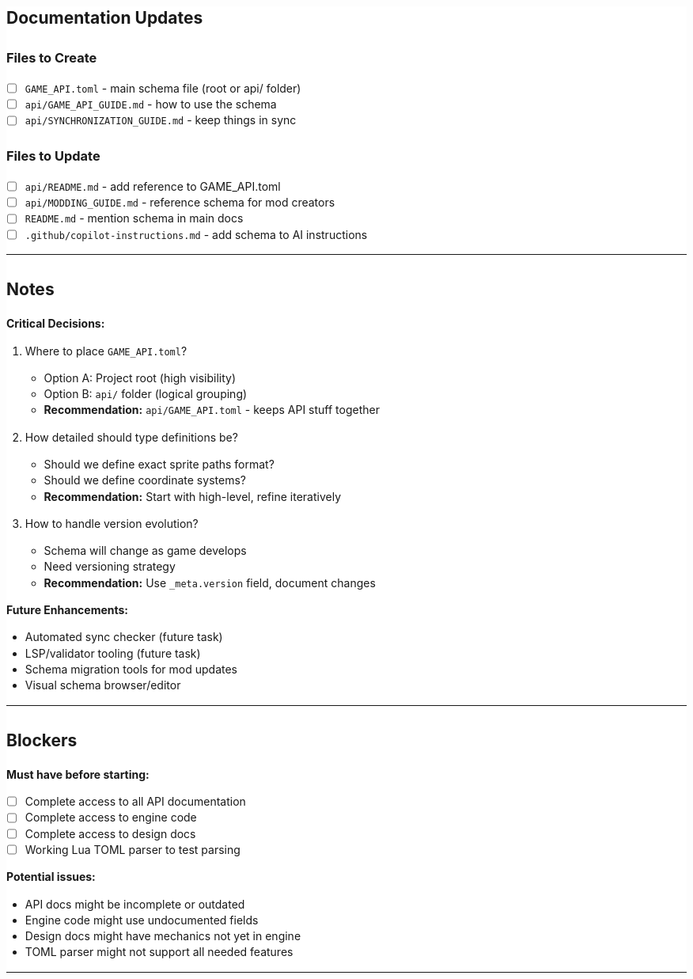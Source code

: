 
## Documentation Updates

### Files to Create
- [ ] `GAME_API.toml` - main schema file (root or api/ folder)
- [ ] `api/GAME_API_GUIDE.md` - how to use the schema
- [ ] `api/SYNCHRONIZATION_GUIDE.md` - keep things in sync

### Files to Update
- [ ] `api/README.md` - add reference to GAME_API.toml
- [ ] `api/MODDING_GUIDE.md` - reference schema for mod creators
- [ ] `README.md` - mention schema in main docs
- [ ] `.github/copilot-instructions.md` - add schema to AI instructions

---

## Notes

**Critical Decisions:**
1. Where to place `GAME_API.toml`?
   - Option A: Project root (high visibility)
   - Option B: `api/` folder (logical grouping)
   - **Recommendation:** `api/GAME_API.toml` - keeps API stuff together

2. How detailed should type definitions be?
   - Should we define exact sprite paths format?
   - Should we define coordinate systems?
   - **Recommendation:** Start with high-level, refine iteratively

3. How to handle version evolution?
   - Schema will change as game develops
   - Need versioning strategy
   - **Recommendation:** Use `_meta.version` field, document changes

**Future Enhancements:**
- Automated sync checker (future task)
- LSP/validator tooling (future task)
- Schema migration tools for mod updates
- Visual schema browser/editor

---

## Blockers

**Must have before starting:**
- [ ] Complete access to all API documentation
- [ ] Complete access to engine code
- [ ] Complete access to design docs
- [ ] Working Lua TOML parser to test parsing

**Potential issues:**
- API docs might be incomplete or outdated
- Engine code might use undocumented fields
- Design docs might have mechanics not yet in engine
- TOML parser might not support all needed features

---
